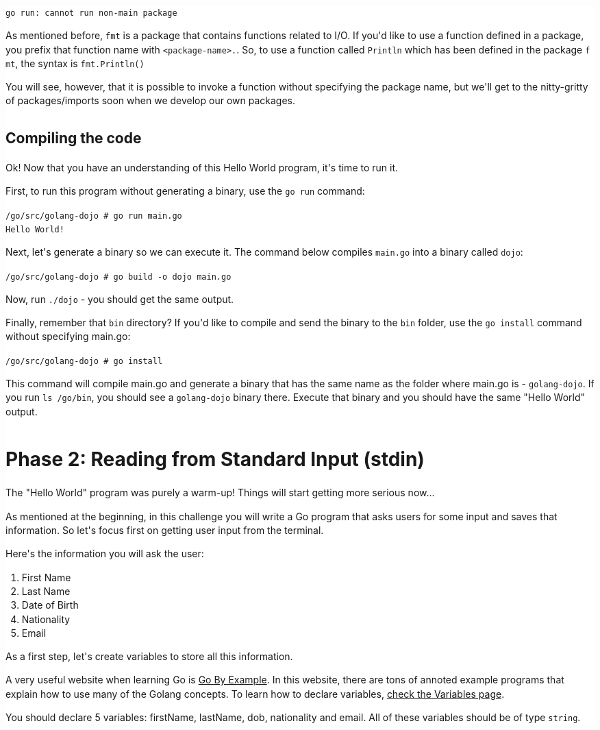 ```go run: cannot run non-main package```

As mentioned before, `fmt` is a package that contains functions related to I/O. If you'd like to use a function defined in a package, you prefix that function name with `<package-name>.`. So, to use a function called `Println` which has been defined in the package `fmt`, the syntax is `fmt.Println()`

You will see, however, that it is possible to invoke a function without specifying the package name, but we'll get to the nitty-gritty of packages/imports soon when we develop our own packages.

## Compiling the code

Ok! Now that you have an understanding of this Hello World program, it's time to run it.

First, to run this program without generating a binary, use the `go run` command:

```
/go/src/golang-dojo # go run main.go
Hello World!
```

Next, let's generate a binary so we can execute it. The command below compiles `main.go` into a binary called `dojo`:

```
/go/src/golang-dojo # go build -o dojo main.go
```

Now, run `./dojo` - you should get the same output.

Finally, remember that `bin` directory? If you'd like to compile and send the binary to the `bin` folder, use the `go install` command without specifying main.go:

```
/go/src/golang-dojo # go install
```

This command will compile main.go and generate a binary that has the same name as the folder where main.go is - `golang-dojo`. If you run `ls /go/bin`, you should see a `golang-dojo` binary there. Execute that binary and you should have the same "Hello World" output. 

# Phase 2: Reading from Standard Input (stdin)

The "Hello World" program was purely a warm-up! Things will start getting more serious now...  

As mentioned at the beginning, in this challenge you will write a Go program that asks users for some input and saves that information. So let's focus first on getting user input from the terminal.

Here's the information you will ask the user:

1. First Name
2. Last Name
3. Date of Birth 
4. Nationality
5. Email

As a first step, let's create variables to store all this information. 

A very useful website when learning Go is [Go By Example](https://gobyexample.com/). In this website, there are tons of annoted example programs that explain how to use many of the Golang concepts. To learn how to declare variables, [check the Variables page](https://gobyexample.com/variables).

You should declare 5 variables: firstName, lastName, dob, nationality and email. All of these variables should be of type `string`.

```